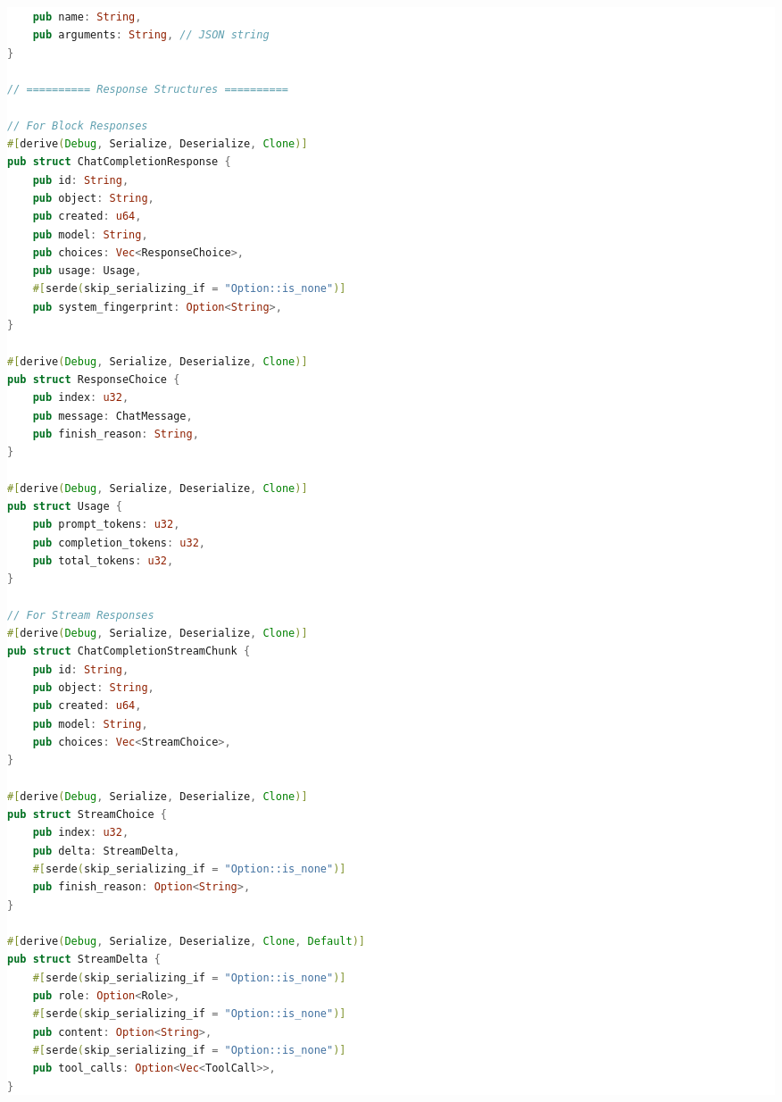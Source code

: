 ```rust
    pub name: String,
    pub arguments: String, // JSON string
}

// ========== Response Structures ==========

// For Block Responses
#[derive(Debug, Serialize, Deserialize, Clone)]
pub struct ChatCompletionResponse {
    pub id: String,
    pub object: String,
    pub created: u64,
    pub model: String,
    pub choices: Vec<ResponseChoice>,
    pub usage: Usage,
    #[serde(skip_serializing_if = "Option::is_none")]
    pub system_fingerprint: Option<String>,
}

#[derive(Debug, Serialize, Deserialize, Clone)]
pub struct ResponseChoice {
    pub index: u32,
    pub message: ChatMessage,
    pub finish_reason: String,
}

#[derive(Debug, Serialize, Deserialize, Clone)]
pub struct Usage {
    pub prompt_tokens: u32,
    pub completion_tokens: u32,
    pub total_tokens: u32,
}

// For Stream Responses
#[derive(Debug, Serialize, Deserialize, Clone)]
pub struct ChatCompletionStreamChunk {
    pub id: String,
    pub object: String,
    pub created: u64,
    pub model: String,
    pub choices: Vec<StreamChoice>,
}

#[derive(Debug, Serialize, Deserialize, Clone)]
pub struct StreamChoice {
    pub index: u32,
    pub delta: StreamDelta,
    #[serde(skip_serializing_if = "Option::is_none")]
    pub finish_reason: Option<String>,
}

#[derive(Debug, Serialize, Deserialize, Clone, Default)]
pub struct StreamDelta {
    #[serde(skip_serializing_if = "Option::is_none")]
    pub role: Option<Role>,
    #[serde(skip_serializing_if = "Option::is_none")]
    pub content: Option<String>,
    #[serde(skip_serializing_if = "Option::is_none")]
    pub tool_calls: Option<Vec<ToolCall>>,
}
```
